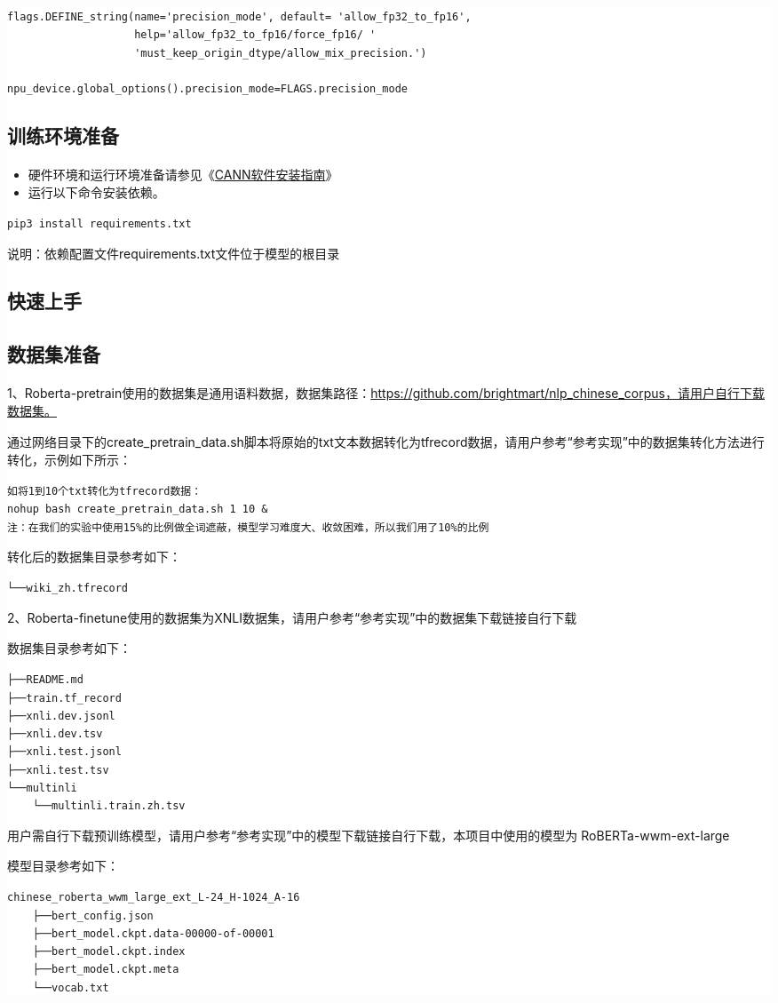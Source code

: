 ```
flags.DEFINE_string(name='precision_mode', default= 'allow_fp32_to_fp16',
                    help='allow_fp32_to_fp16/force_fp16/ ' 
                    'must_keep_origin_dtype/allow_mix_precision.')

npu_device.global_options().precision_mode=FLAGS.precision_mode
```

<h2 id="训练环境准备.md">训练环境准备</h2>

-  硬件环境和运行环境准备请参见《[CANN软件安装指南](https://support.huawei.com/enterprise/zh/ascend-computing/cann-pid-251168373?category=installation-update)》
-  运行以下命令安装依赖。
```
pip3 install requirements.txt
```
说明：依赖配置文件requirements.txt文件位于模型的根目录

<h2 id="快速上手.md">快速上手</h2>

## 数据集准备<a name="section361114841316"></a>

1、Roberta-pretrain使用的数据集是通用语料数据，数据集路径：https://github.com/brightmart/nlp_chinese_corpus，请用户自行下载数据集。

通过网络目录下的create_pretrain_data.sh脚本将原始的txt文本数据转化为tfrecord数据，请用户参考“参考实现”中的数据集转化方法进行转化，示例如下所示：

```shell
如将1到10个txt转化为tfrecord数据：
nohup bash create_pretrain_data.sh 1 10 &
注：在我们的实验中使用15%的比例做全词遮蔽，模型学习难度大、收敛困难，所以我们用了10%的比例
```

转化后的数据集目录参考如下：

```
└──wiki_zh.tfrecord
```

2、Roberta-finetune使用的数据集为XNLI数据集，请用户参考“参考实现”中的数据集下载链接自行下载

数据集目录参考如下：

```
├──README.md
├──train.tf_record
├──xnli.dev.jsonl
├──xnli.dev.tsv
├──xnli.test.jsonl
├──xnli.test.tsv
└──multinli
	└──multinli.train.zh.tsv
```

用户需自行下载预训练模型，请用户参考“参考实现”中的模型下载链接自行下载，本项目中使用的模型为 RoBERTa-wwm-ext-large 

模型目录参考如下：

```
chinese_roberta_wwm_large_ext_L-24_H-1024_A-16
	├──bert_config.json
    ├──bert_model.ckpt.data-00000-of-00001
    ├──bert_model.ckpt.index
    ├──bert_model.ckpt.meta
    └──vocab.txt
```
